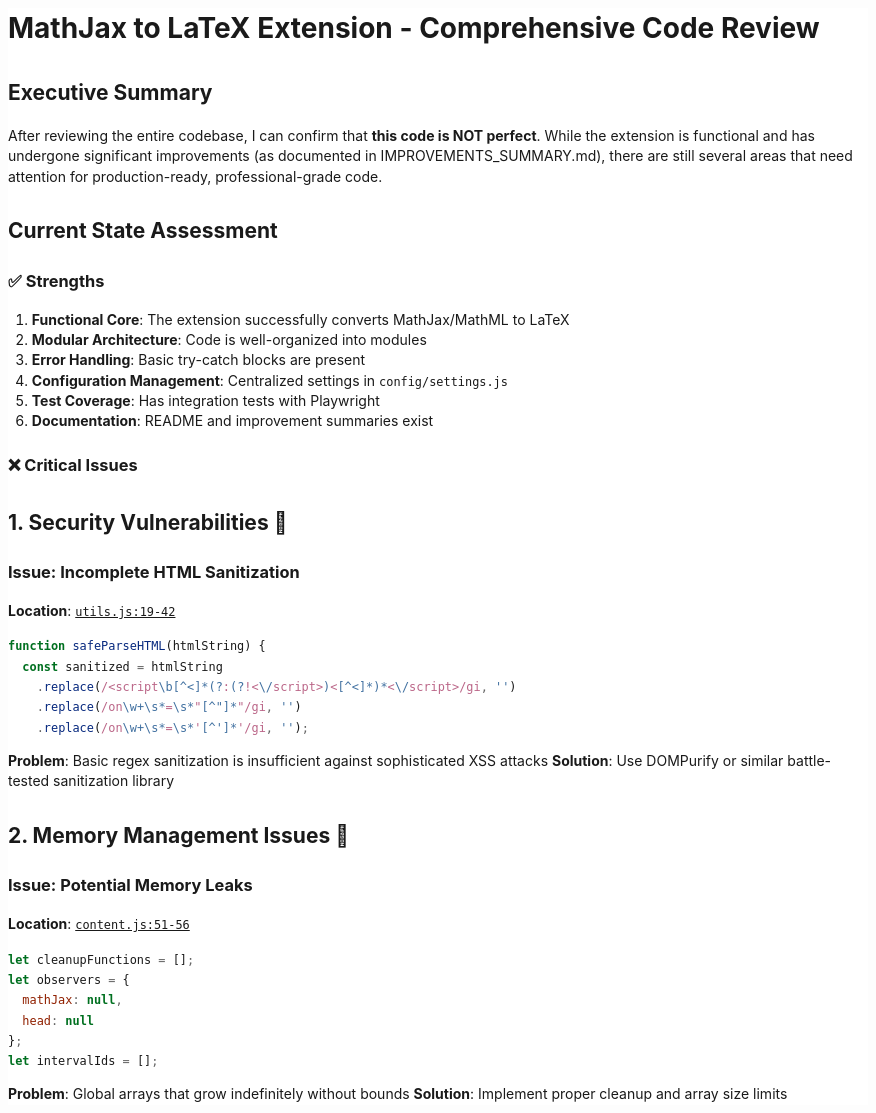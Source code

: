 # MathJax to LaTeX Extension - Comprehensive Code Review

## Executive Summary

After reviewing the entire codebase, I can confirm that **this code is NOT perfect**. While the extension is functional and has undergone significant improvements (as documented in IMPROVEMENTS_SUMMARY.md), there are still several areas that need attention for production-ready, professional-grade code.

## Current State Assessment

### ✅ Strengths

1. **Functional Core**: The extension successfully converts MathJax/MathML to LaTeX
2. **Modular Architecture**: Code is well-organized into modules
3. **Error Handling**: Basic try-catch blocks are present
4. **Configuration Management**: Centralized settings in `config/settings.js`
5. **Test Coverage**: Has integration tests with Playwright
6. **Documentation**: README and improvement summaries exist

### ❌ Critical Issues

## 1. **Security Vulnerabilities** 🔴

### Issue: Incomplete HTML Sanitization
**Location**: [`utils.js:19-42`](utils.js:19)
```javascript
function safeParseHTML(htmlString) {
  const sanitized = htmlString
    .replace(/<script\b[^<]*(?:(?!<\/script>)<[^<]*)*<\/script>/gi, '')
    .replace(/on\w+\s*=\s*"[^"]*"/gi, '')
    .replace(/on\w+\s*=\s*'[^']*'/gi, '');
```
**Problem**: Basic regex sanitization is insufficient against sophisticated XSS attacks
**Solution**: Use DOMPurify or similar battle-tested sanitization library

## 2. **Memory Management Issues** 🔴

### Issue: Potential Memory Leaks
**Location**: [`content.js:51-56`](content.js:51)
```javascript
let cleanupFunctions = [];
let observers = {
  mathJax: null,
  head: null
};
let intervalIds = [];
```
**Problem**: Global arrays that grow indefinitely without bounds
**Solution**: Implement proper cleanup and array size limits
